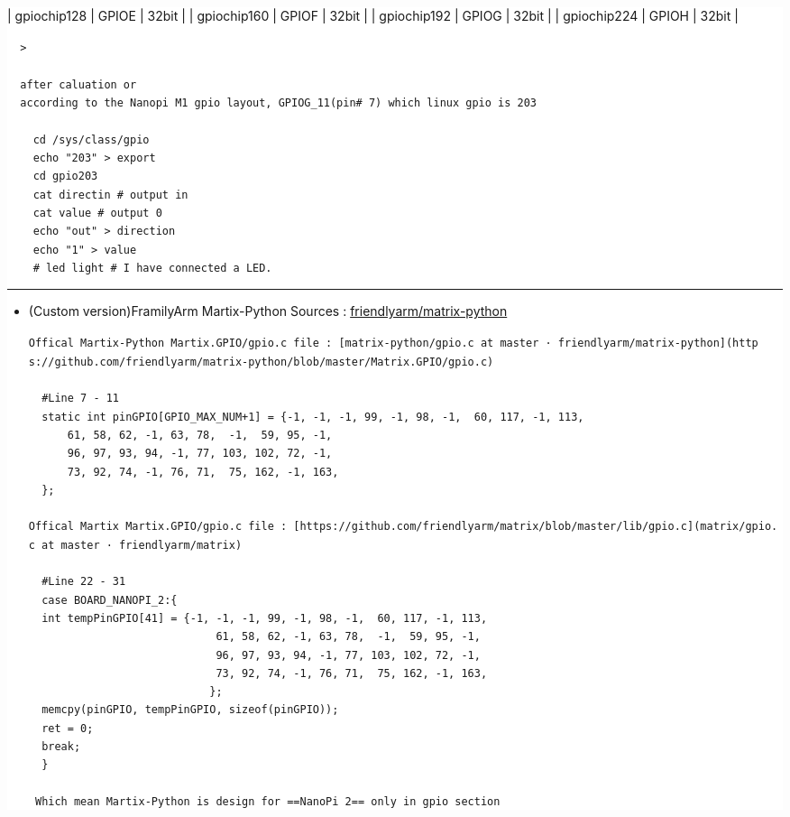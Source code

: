 | gpiochip128 | GPIOE | 32bit |
| gpiochip160 | GPIOF | 32bit |
| gpiochip192 | GPIOG | 32bit |
| gpiochip224 | GPIOH | 32bit |

      >
      
      after caluation or
      according to the Nanopi M1 gpio layout, GPIOG_11(pin# 7) which linux gpio is 203
      
        cd /sys/class/gpio
        echo "203" > export
        cd gpio203
        cat directin # output in
        cat value # output 0
        echo "out" > direction
        echo "1" > value
        # led light # I have connected a LED.
        
---        

- (Custom version)FramilyArm Martix-Python
      Sources : [friendlyarm/matrix-python](https://github.com/friendlyarm/matrix-python) 
      
      Offical Martix-Python Martix.GPIO/gpio.c file : [matrix-python/gpio.c at master · friendlyarm/matrix-python](https://github.com/friendlyarm/matrix-python/blob/master/Matrix.GPIO/gpio.c) 
      
        #Line 7 - 11
        static int pinGPIO[GPIO_MAX_NUM+1] = {-1, -1, -1, 99, -1, 98, -1,  60, 117, -1, 113,
            61, 58, 62, -1, 63, 78,  -1,  59, 95, -1,
            96, 97, 93, 94, -1, 77, 103, 102, 72, -1,
            73, 92, 74, -1, 76, 71,  75, 162, -1, 163,
        };
 
      Offical Martix Martix.GPIO/gpio.c file : [https://github.com/friendlyarm/matrix/blob/master/lib/gpio.c](matrix/gpio.c at master · friendlyarm/matrix) 
      
        #Line 22 - 31
        case BOARD_NANOPI_2:{        
        int tempPinGPIO[41] = {-1, -1, -1, 99, -1, 98, -1,  60, 117, -1, 113,
                                   61, 58, 62, -1, 63, 78,  -1,  59, 95, -1,
                                   96, 97, 93, 94, -1, 77, 103, 102, 72, -1,
                                   73, 92, 74, -1, 76, 71,  75, 162, -1, 163,
                                  };
        memcpy(pinGPIO, tempPinGPIO, sizeof(pinGPIO));
        ret = 0;
        break;
        }
        
       Which mean Martix-Python is design for ==NanoPi 2== only in gpio section
       